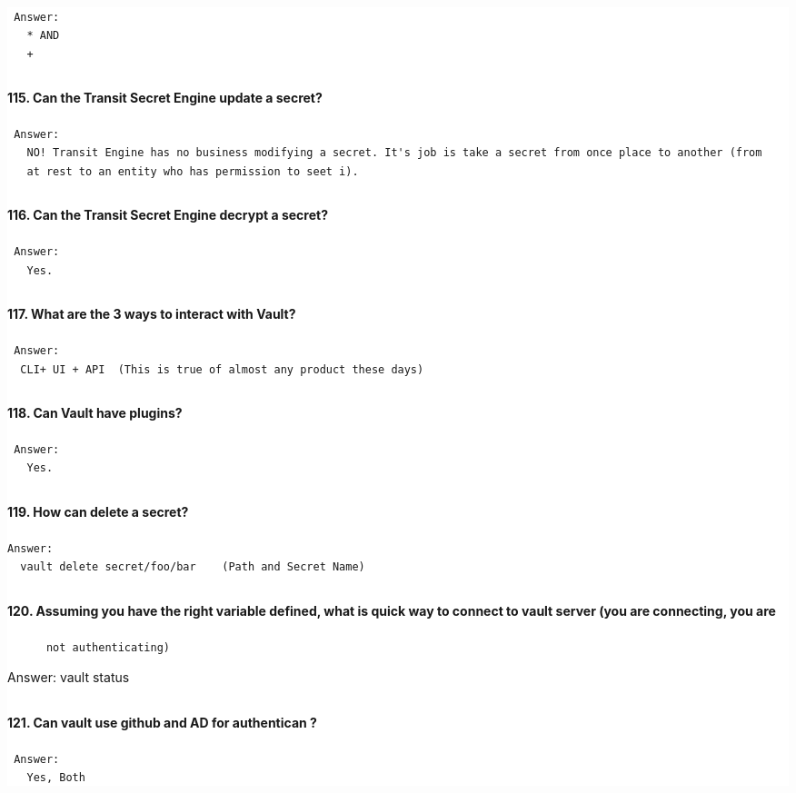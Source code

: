      Answer:
       * AND
       +

##

#### 115. Can the Transit Secret Engine update a secret?

     Answer:
       NO! Transit Engine has no business modifying a secret. It's job is take a secret from once place to another (from 
       at rest to an entity who has permission to seet i).

##

#### 116. Can the Transit Secret Engine decrypt a secret?

     Answer:
       Yes. 

##

#### 117. What are the 3 ways to interact with Vault?

     Answer:
      CLI+ UI + API  (This is true of almost any product these days)

##

#### 118. Can Vault have plugins?

     Answer:
       Yes.
##

#### 119.  How can delete a secret?

    Answer: 
      vault delete secret/foo/bar    (Path and Secret Name)

##

#### 120. Assuming you have the right variable defined, what is quick way to connect to vault server (you are connecting, you are 
          not authenticating) 

   Answer:
     vault status

##

#### 121. Can vault use github and AD for authentican ?

     Answer:
       Yes, Both

##
